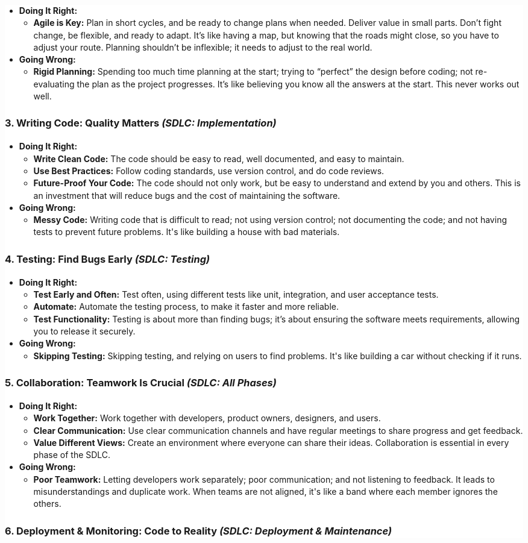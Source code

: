 -   **Doing It Right:**
    -   **Agile is Key:** Plan in short cycles, and be ready to change plans when needed. Deliver value in small parts. Don’t fight change, be flexible, and ready to adapt. It’s like having a map, but knowing that the roads might close, so you have to adjust your route. Planning shouldn’t be inflexible; it needs to adjust to the real world.
-   **Going Wrong:**
    -   **Rigid Planning:** Spending too much time planning at the start; trying to “perfect” the design before coding; not re-evaluating the plan as the project progresses. It’s like believing you know all the answers at the start. This never works out well.

### 3. Writing Code: Quality Matters *(SDLC: Implementation)*

-   **Doing It Right:**
    -   **Write Clean Code:** The code should be easy to read, well documented, and easy to maintain.
    -   **Use Best Practices:** Follow coding standards, use version control, and do code reviews.
    -   **Future-Proof Your Code:** The code should not only work, but be easy to understand and extend by you and others. This is an investment that will reduce bugs and the cost of maintaining the software.
-   **Going Wrong:**
    -   **Messy Code:** Writing code that is difficult to read; not using version control; not documenting the code; and not having tests to prevent future problems. It's like building a house with bad materials.

### 4. Testing: Find Bugs Early *(SDLC: Testing)*

-   **Doing It Right:**
    -   **Test Early and Often:** Test often, using different tests like unit, integration, and user acceptance tests.
    -  **Automate:** Automate the testing process, to make it faster and more reliable.
    -   **Test Functionality:** Testing is about more than finding bugs; it’s about ensuring the software meets requirements, allowing you to release it securely.
-   **Going Wrong:**
    -   **Skipping Testing:** Skipping testing, and relying on users to find problems. It's like building a car without checking if it runs.

### 5. Collaboration: Teamwork Is Crucial *(SDLC: All Phases)*

-   **Doing It Right:**
    -   **Work Together:** Work together with developers, product owners, designers, and users.
    -   **Clear Communication:** Use clear communication channels and have regular meetings to share progress and get feedback.
    -   **Value Different Views:** Create an environment where everyone can share their ideas. Collaboration is essential in every phase of the SDLC.
-   **Going Wrong:**
    -   **Poor Teamwork:** Letting developers work separately; poor communication; and not listening to feedback. It leads to misunderstandings and duplicate work. When teams are not aligned, it's like a band where each member ignores the others.

### 6. Deployment & Monitoring: Code to Reality *(SDLC: Deployment & Maintenance)*
